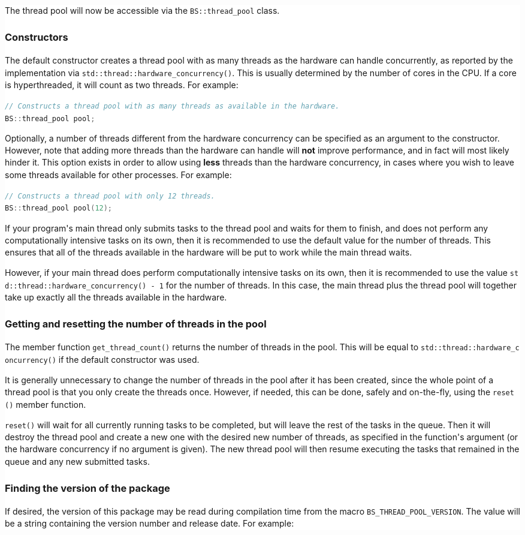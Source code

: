 The thread pool will now be accessible via the `BS::thread_pool` class.

### Constructors

The default constructor creates a thread pool with as many threads as the hardware can handle concurrently, as reported by the implementation via `std::thread::hardware_concurrency()`. This is usually determined by the number of cores in the CPU. If a core is hyperthreaded, it will count as two threads. For example:

```cpp
// Constructs a thread pool with as many threads as available in the hardware.
BS::thread_pool pool;
```

Optionally, a number of threads different from the hardware concurrency can be specified as an argument to the constructor. However, note that adding more threads than the hardware can handle will **not** improve performance, and in fact will most likely hinder it. This option exists in order to allow using **less** threads than the hardware concurrency, in cases where you wish to leave some threads available for other processes. For example:

```cpp
// Constructs a thread pool with only 12 threads.
BS::thread_pool pool(12);
```

If your program's main thread only submits tasks to the thread pool and waits for them to finish, and does not perform any computationally intensive tasks on its own, then it is recommended to use the default value for the number of threads. This ensures that all of the threads available in the hardware will be put to work while the main thread waits.

However, if your main thread does perform computationally intensive tasks on its own, then it is recommended to use the value `std::thread::hardware_concurrency() - 1` for the number of threads. In this case, the main thread plus the thread pool will together take up exactly all the threads available in the hardware.

### Getting and resetting the number of threads in the pool

The member function `get_thread_count()` returns the number of threads in the pool. This will be equal to `std::thread::hardware_concurrency()` if the default constructor was used.

It is generally unnecessary to change the number of threads in the pool after it has been created, since the whole point of a thread pool is that you only create the threads once. However, if needed, this can be done, safely and on-the-fly, using the `reset()` member function.

`reset()` will wait for all currently running tasks to be completed, but will leave the rest of the tasks in the queue. Then it will destroy the thread pool and create a new one with the desired new number of threads, as specified in the function's argument (or the hardware concurrency if no argument is given). The new thread pool will then resume executing the tasks that remained in the queue and any new submitted tasks.

### Finding the version of the package

If desired, the version of this package may be read during compilation time from the macro `BS_THREAD_POOL_VERSION`. The value will be a string containing the version number and release date. For example:
